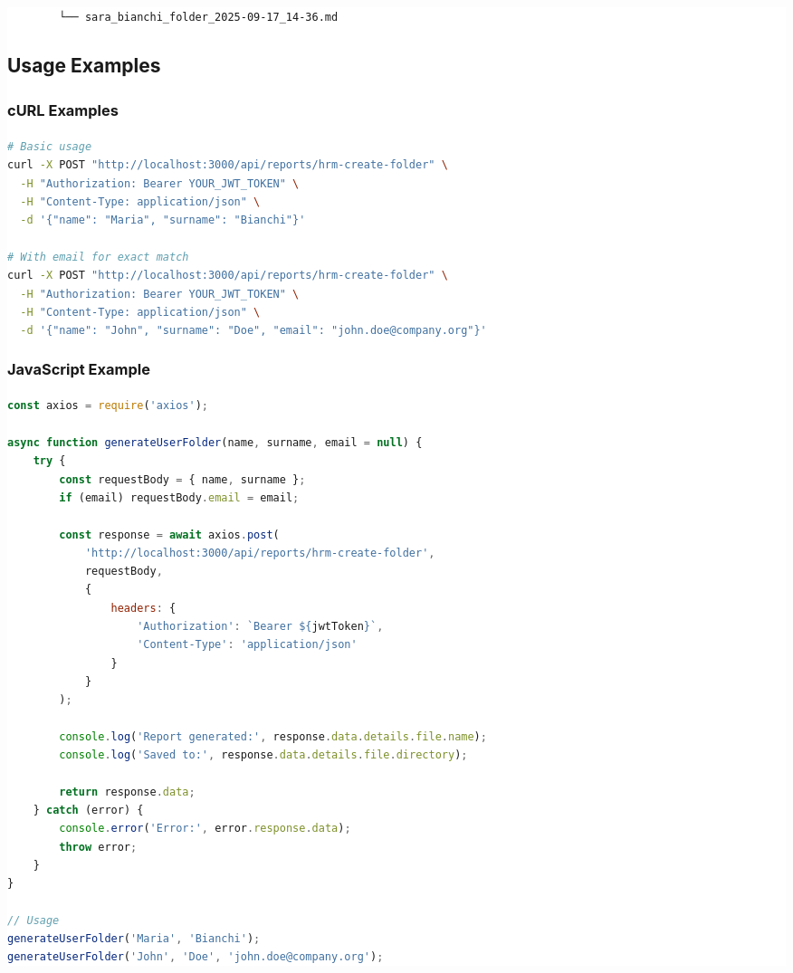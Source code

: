 ```
        └── sara_bianchi_folder_2025-09-17_14-36.md
```

## Usage Examples

### cURL Examples

```bash
# Basic usage
curl -X POST "http://localhost:3000/api/reports/hrm-create-folder" \
  -H "Authorization: Bearer YOUR_JWT_TOKEN" \
  -H "Content-Type: application/json" \
  -d '{"name": "Maria", "surname": "Bianchi"}'

# With email for exact match
curl -X POST "http://localhost:3000/api/reports/hrm-create-folder" \
  -H "Authorization: Bearer YOUR_JWT_TOKEN" \
  -H "Content-Type: application/json" \
  -d '{"name": "John", "surname": "Doe", "email": "john.doe@company.org"}'
```

### JavaScript Example

```javascript
const axios = require('axios');

async function generateUserFolder(name, surname, email = null) {
    try {
        const requestBody = { name, surname };
        if (email) requestBody.email = email;

        const response = await axios.post(
            'http://localhost:3000/api/reports/hrm-create-folder',
            requestBody,
            {
                headers: {
                    'Authorization': `Bearer ${jwtToken}`,
                    'Content-Type': 'application/json'
                }
            }
        );

        console.log('Report generated:', response.data.details.file.name);
        console.log('Saved to:', response.data.details.file.directory);

        return response.data;
    } catch (error) {
        console.error('Error:', error.response.data);
        throw error;
    }
}

// Usage
generateUserFolder('Maria', 'Bianchi');
generateUserFolder('John', 'Doe', 'john.doe@company.org');
```
